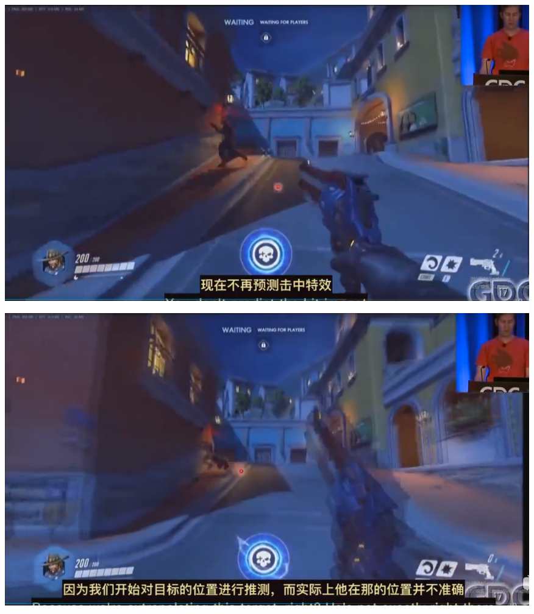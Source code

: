 ![image-20200427125637147](./守望先锋的游戏框架和网络代码笔记/image-20200427125637147.png)

![image-20200427125651863](./守望先锋的游戏框架和网络代码笔记/image-20200427125651863.png)